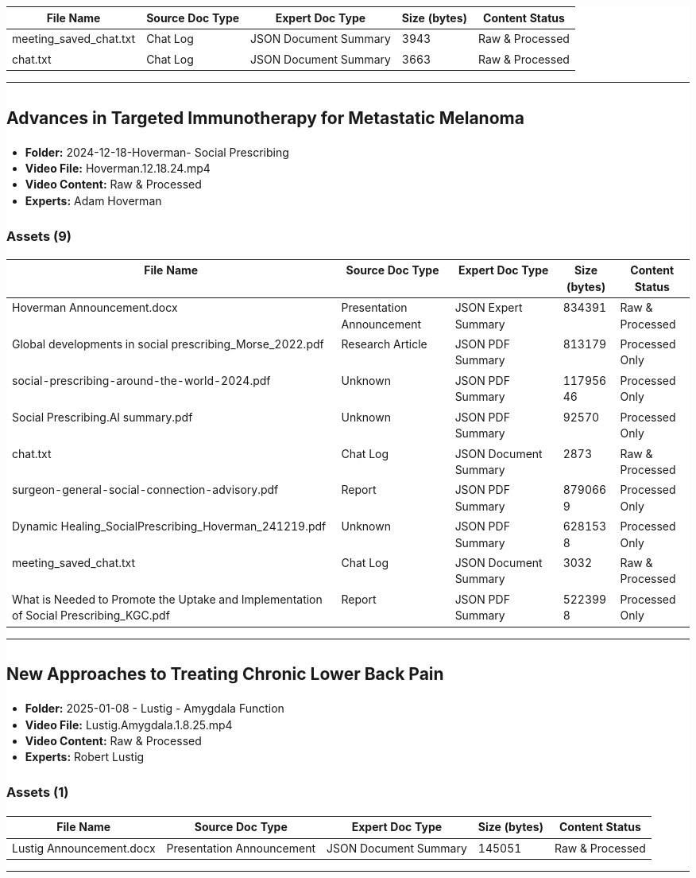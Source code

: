 | File Name | Source Doc Type | Expert Doc Type | Size (bytes) | Content Status |
|-----------|-----------------|-----------------|--------------|----------------|
| meeting_saved_chat.txt | Chat Log | JSON Document Summary | 3943 | Raw & Processed |
| chat.txt | Chat Log | JSON Document Summary | 3663 | Raw & Processed |

---

## Advances in Targeted Immunotherapy for Metastatic Melanoma

- **Folder:** 2024-12-18-Hoverman- Social Prescribing
- **Video File:** Hoverman.12.18.24.mp4
- **Video Content:** Raw & Processed
- **Experts:** Adam Hoverman

### Assets (9)

| File Name | Source Doc Type | Expert Doc Type | Size (bytes) | Content Status |
|-----------|-----------------|-----------------|--------------|----------------|
| Hoverman Announcement.docx | Presentation Announcement | JSON Expert Summary | 834391 | Raw & Processed |
| Global developments in social prescribing_Morse_2022.pdf | Research Article | JSON PDF Summary | 813179 | Processed Only |
| social-prescribing-around-the-world-2024.pdf | Unknown | JSON PDF Summary | 11795646 | Processed Only |
| Social Prescribing.AI summary.pdf | Unknown | JSON PDF Summary | 92570 | Processed Only |
| chat.txt | Chat Log | JSON Document Summary | 2873 | Raw & Processed |
| surgeon-general-social-connection-advisory.pdf | Report | JSON PDF Summary | 8790669 | Processed Only |
| Dynamic Healing_SocialPrescribing_Hoverman_241219.pdf | Unknown | JSON PDF Summary | 6281538 | Processed Only |
| meeting_saved_chat.txt | Chat Log | JSON Document Summary | 3032 | Raw & Processed |
| What is Needed to Promote the Uptake and Implementation of Social Prescribing_KGC.pdf | Report | JSON PDF Summary | 5223998 | Processed Only |

---

## New Approaches to Treating Chronic Lower Back Pain

- **Folder:** 2025-01-08 - Lustig - Amygdala Function
- **Video File:** Lustig.Amygdala.1.8.25.mp4
- **Video Content:** Raw & Processed
- **Experts:** Robert Lustig

### Assets (1)

| File Name | Source Doc Type | Expert Doc Type | Size (bytes) | Content Status |
|-----------|-----------------|-----------------|--------------|----------------|
| Lustig Announcement.docx | Presentation Announcement | JSON Document Summary | 145051 | Raw & Processed |

---